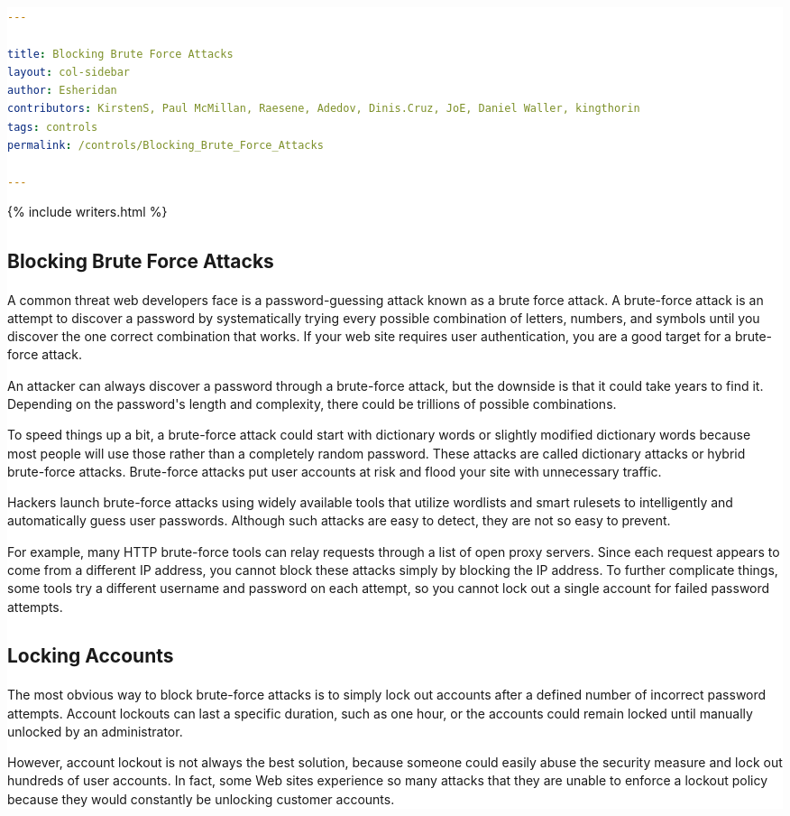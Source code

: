 ```yaml
---

title: Blocking Brute Force Attacks
layout: col-sidebar
author: Esheridan
contributors: KirstenS, Paul McMillan, Raesene, Adedov, Dinis.Cruz, JoE, Daniel Waller, kingthorin
tags: controls
permalink: /controls/Blocking_Brute_Force_Attacks

---
```


{% include writers.html %}

## Blocking Brute Force Attacks
A common threat web developers face is a password-guessing attack known as a brute force attack. 
A brute-force attack is an attempt to discover a password by systematically trying every possible combination of letters, numbers, and symbols until you discover the one correct combination that works. 
If your web site requires user authentication, you are a good target for a brute-force attack.

An attacker can always discover a password through a brute-force attack, but the downside is that it could take years to find it.
Depending on the password's length and complexity, there could be trillions of possible combinations. 

To speed things up a bit, a brute-force attack could start with dictionary words or slightly modified dictionary words because most people will use those rather than a completely random password. These attacks are called dictionary attacks or hybrid brute-force attacks.
Brute-force attacks put user accounts at risk and flood your site with unnecessary traffic.

Hackers launch brute-force attacks using widely available tools that utilize wordlists and smart rulesets to intelligently and automatically guess user passwords. Although such attacks are easy to detect, they are not so easy to prevent. 

For example, many HTTP brute-force tools can relay requests through a list of open proxy servers. Since each request appears to come from a different IP address, you cannot block these attacks simply by blocking the IP address. 
To further complicate things, some tools try a different username and password on each attempt, so you cannot lock out a single account for failed password attempts.


## Locking Accounts
The most obvious way to block brute-force attacks is to simply lock out accounts after a defined number of incorrect password attempts. 
Account lockouts can last a specific duration, such as one hour, or the accounts could remain locked until manually unlocked by an administrator.

However, account lockout is not always the best solution, because someone could easily abuse the security measure and lock out hundreds of user accounts. 
In fact, some Web sites experience so many attacks that they are unable to enforce a lockout policy because they would constantly be unlocking customer accounts.
